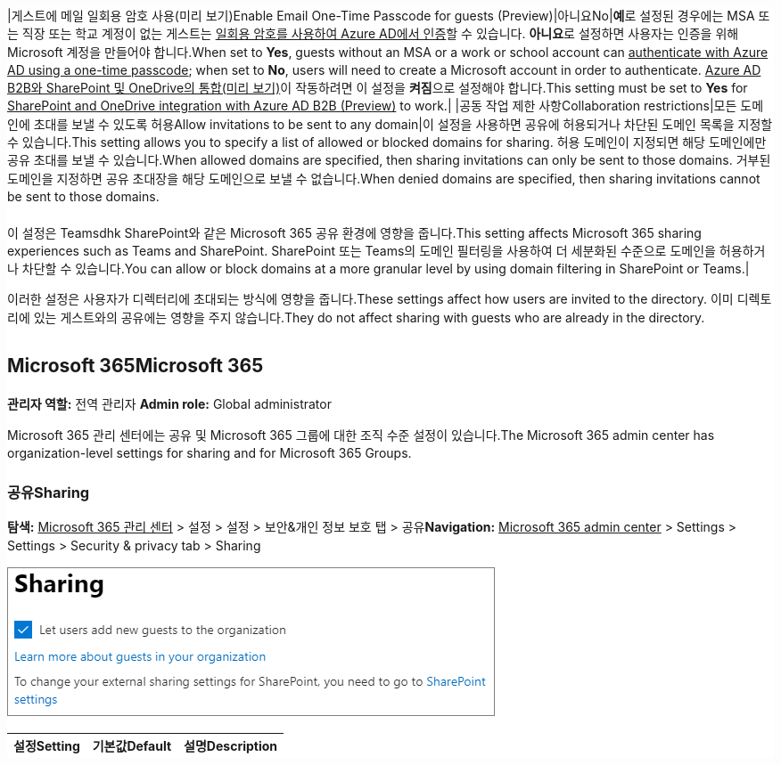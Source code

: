 |<span data-ttu-id="342c7-134">게스트에 메일 일회용 암호 사용(미리 보기)</span><span class="sxs-lookup"><span data-stu-id="342c7-134">Enable Email One-Time Passcode for guests (Preview)</span></span>|<span data-ttu-id="342c7-135">아니요</span><span class="sxs-lookup"><span data-stu-id="342c7-135">No</span></span>|<span data-ttu-id="342c7-136">**예**로 설정된 경우에는 MSA 또는 직장 또는 학교 계정이 없는 게스트는 [일회용 암호를 사용하여 Azure AD에서 인증](https://docs.microsoft.com/azure/active-directory/b2b/one-time-passcode)할 수 있습니다. **아니요**로 설정하면 사용자는 인증을 위해 Microsoft 계정을 만들어야 합니다.</span><span class="sxs-lookup"><span data-stu-id="342c7-136">When set to **Yes**, guests without an MSA or a work or school account can [authenticate with Azure AD using a one-time passcode](https://docs.microsoft.com/azure/active-directory/b2b/one-time-passcode); when set to **No**, users will need to create a Microsoft account in order to authenticate.</span></span> <span data-ttu-id="342c7-137">[Azure AD B2B와 SharePoint 및 OneDrive의 통합(미리 보기)](https://docs.microsoft.com/sharepoint/sharepoint-azureb2b-integration-preview)이 작동하려면 이 설정을 **켜짐**으로 설정해야 합니다.</span><span class="sxs-lookup"><span data-stu-id="342c7-137">This setting must be set to **Yes** for [SharePoint and OneDrive integration with Azure AD B2B (Preview)](https://docs.microsoft.com/sharepoint/sharepoint-azureb2b-integration-preview) to work.</span></span>|
|<span data-ttu-id="342c7-138">공동 작업 제한 사항</span><span class="sxs-lookup"><span data-stu-id="342c7-138">Collaboration restrictions</span></span>|<span data-ttu-id="342c7-139">모든 도메인에 초대를 보낼 수 있도록 허용</span><span class="sxs-lookup"><span data-stu-id="342c7-139">Allow invitations to be sent to any domain</span></span>|<span data-ttu-id="342c7-140">이 설정을 사용하면 공유에 허용되거나 차단된 도메인 목록을 지정할 수 있습니다.</span><span class="sxs-lookup"><span data-stu-id="342c7-140">This setting allows you to specify a list of allowed or blocked domains for sharing.</span></span> <span data-ttu-id="342c7-141">허용 도메인이 지정되면 해당 도메인에만 공유 초대를 보낼 수 있습니다.</span><span class="sxs-lookup"><span data-stu-id="342c7-141">When allowed domains are specified, then sharing invitations can only be sent to those domains.</span></span> <span data-ttu-id="342c7-142">거부된 도메인을 지정하면 공유 초대장을 해당 도메인으로 보낼 수 없습니다.</span><span class="sxs-lookup"><span data-stu-id="342c7-142">When denied domains are specified, then sharing invitations cannot be sent to those domains.</span></span><br><br> <span data-ttu-id="342c7-143">이 설정은 Teamsdhk SharePoint와 같은 Microsoft 365 공유 환경에 영향을 줍니다.</span><span class="sxs-lookup"><span data-stu-id="342c7-143">This setting affects  Microsoft 365 sharing experiences such as Teams and SharePoint.</span></span> <span data-ttu-id="342c7-144">SharePoint 또는 Teams의 도메인 필터링을 사용하여 더 세분화된 수준으로 도메인을 허용하거나 차단할 수 있습니다.</span><span class="sxs-lookup"><span data-stu-id="342c7-144">You can allow or block domains at a more granular level by using domain filtering in SharePoint or Teams.</span></span>|

<span data-ttu-id="342c7-145">이러한 설정은 사용자가 디렉터리에 초대되는 방식에 영향을 줍니다.</span><span class="sxs-lookup"><span data-stu-id="342c7-145">These settings affect how users are invited to the directory.</span></span> <span data-ttu-id="342c7-146">이미 디렉토리에 있는 게스트와의 공유에는 영향을 주지 않습니다.</span><span class="sxs-lookup"><span data-stu-id="342c7-146">They do not affect sharing with guests who are already in the directory.</span></span>

## <a name="microsoft-365"></a><span data-ttu-id="342c7-147">Microsoft 365</span><span class="sxs-lookup"><span data-stu-id="342c7-147">Microsoft 365</span></span>

<span data-ttu-id="342c7-148">**관리자 역할:** 전역 관리자 </span><span class="sxs-lookup"><span data-stu-id="342c7-148">**Admin role:** Global administrator</span></span>

<span data-ttu-id="342c7-149">Microsoft 365 관리 센터에는 공유 및 Microsoft 365 그룹에 대한 조직 수준 설정이 있습니다.</span><span class="sxs-lookup"><span data-stu-id="342c7-149">The Microsoft 365 admin center has organization-level settings for sharing and for Microsoft 365 Groups.</span></span>

### <a name="sharing"></a><span data-ttu-id="342c7-150">공유</span><span class="sxs-lookup"><span data-stu-id="342c7-150">Sharing</span></span>

<span data-ttu-id="342c7-151">**탐색:** [Microsoft 365 관리 센터](https://admin.microsoft.com) > 설정 > 설정 > 보안&개인 정보 보호 탭 > 공유</span><span class="sxs-lookup"><span data-stu-id="342c7-151">**Navigation:** [Microsoft 365 admin center](https://admin.microsoft.com) > Settings > Settings > Security & privacy tab > Sharing</span></span>

![Microsoft 365 관리 센터의 보안 및 개인 정보 게스트 공유 설정 스크린샷](../media/sharepoint-security-privacy-sharing-setting.png)

|<span data-ttu-id="342c7-153">**설정**</span><span class="sxs-lookup"><span data-stu-id="342c7-153">**Setting**</span></span>|<span data-ttu-id="342c7-154">**기본값**</span><span class="sxs-lookup"><span data-stu-id="342c7-154">**Default**</span></span>|<span data-ttu-id="342c7-155">**설명**</span><span class="sxs-lookup"><span data-stu-id="342c7-155">**Description**</span></span>|
|:-----|:-----|:-----|
